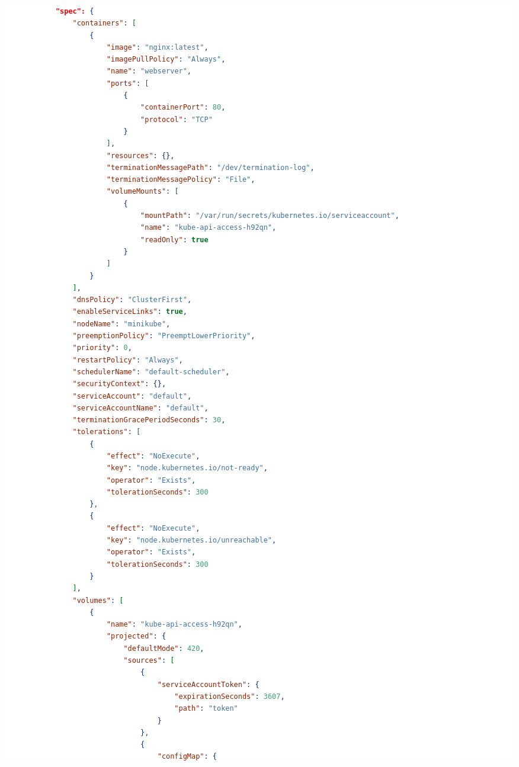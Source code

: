 ```json
            "spec": {
                "containers": [
                    {
                        "image": "nginx:latest",
                        "imagePullPolicy": "Always",
                        "name": "webserver",
                        "ports": [
                            {
                                "containerPort": 80,
                                "protocol": "TCP"
                            }
                        ],
                        "resources": {},
                        "terminationMessagePath": "/dev/termination-log",
                        "terminationMessagePolicy": "File",
                        "volumeMounts": [
                            {
                                "mountPath": "/var/run/secrets/kubernetes.io/serviceaccount",
                                "name": "kube-api-access-h92qn",
                                "readOnly": true
                            }
                        ]
                    }
                ],
                "dnsPolicy": "ClusterFirst",
                "enableServiceLinks": true,
                "nodeName": "minikube",
                "preemptionPolicy": "PreemptLowerPriority",
                "priority": 0,
                "restartPolicy": "Always",
                "schedulerName": "default-scheduler",
                "securityContext": {},
                "serviceAccount": "default",
                "serviceAccountName": "default",
                "terminationGracePeriodSeconds": 30,
                "tolerations": [
                    {
                        "effect": "NoExecute",
                        "key": "node.kubernetes.io/not-ready",
                        "operator": "Exists",
                        "tolerationSeconds": 300
                    },
                    {
                        "effect": "NoExecute",
                        "key": "node.kubernetes.io/unreachable",
                        "operator": "Exists",
                        "tolerationSeconds": 300
                    }
                ],
                "volumes": [
                    {
                        "name": "kube-api-access-h92qn",
                        "projected": {
                            "defaultMode": 420,
                            "sources": [
                                {
                                    "serviceAccountToken": {
                                        "expirationSeconds": 3607,
                                        "path": "token"
                                    }
                                },
                                {
                                    "configMap": {
```